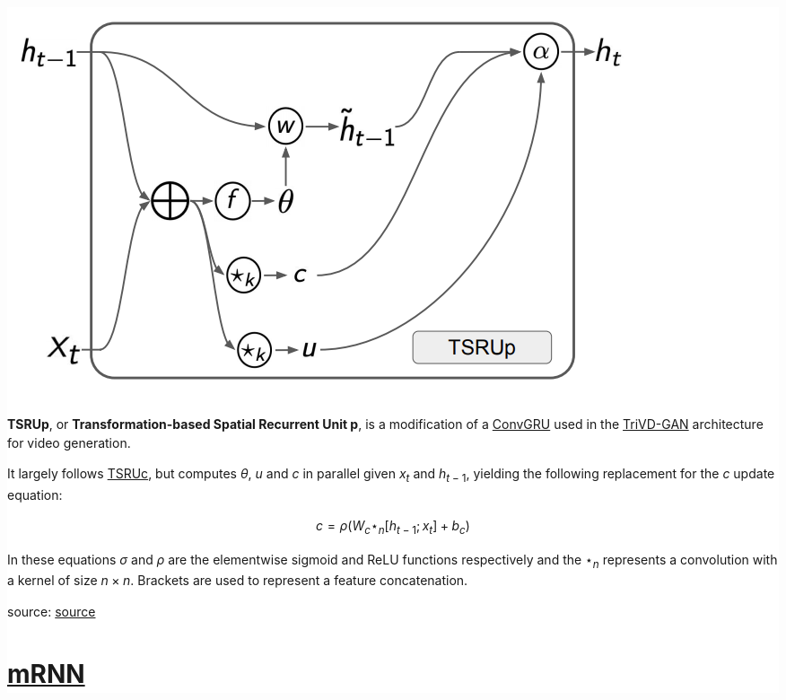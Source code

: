 ![](./img/Screen_Shot_2020-07-06_at_10.34.06_AM_M39vMWr.png)

**TSRUp**, or **Transformation-based Spatial Recurrent Unit p**, is a modification of a [ConvGRU](https://paperswithcode.com/method/cgru) used in the [TriVD-GAN](https://paperswithcode.com/method/trivd-gan) architecture for video generation.

It largely follows [TSRUc](https://paperswithcode.com/method/tsruc), but computes $\theta$, $u$ and $c$ in parallel given $x_{t}$ and $h_{t−1}$, yielding the following replacement for the $c$ update equation:

$$ c = \rho\left(W_{c} \star_{n}\left[h_{t-1}; x_{t}\right] + b_{c} \right) $$

In these equations $\sigma$ and $\rho$ are the elementwise sigmoid and ReLU functions respectively and the $\star_{n}$ represents a convolution with a kernel of size $n \times n$. Brackets are used to represent a feature concatenation.

source: [source](https://arxiv.org/abs/2003.04035v1)
# [mRNN](https://paperswithcode.com/method/mrnn)